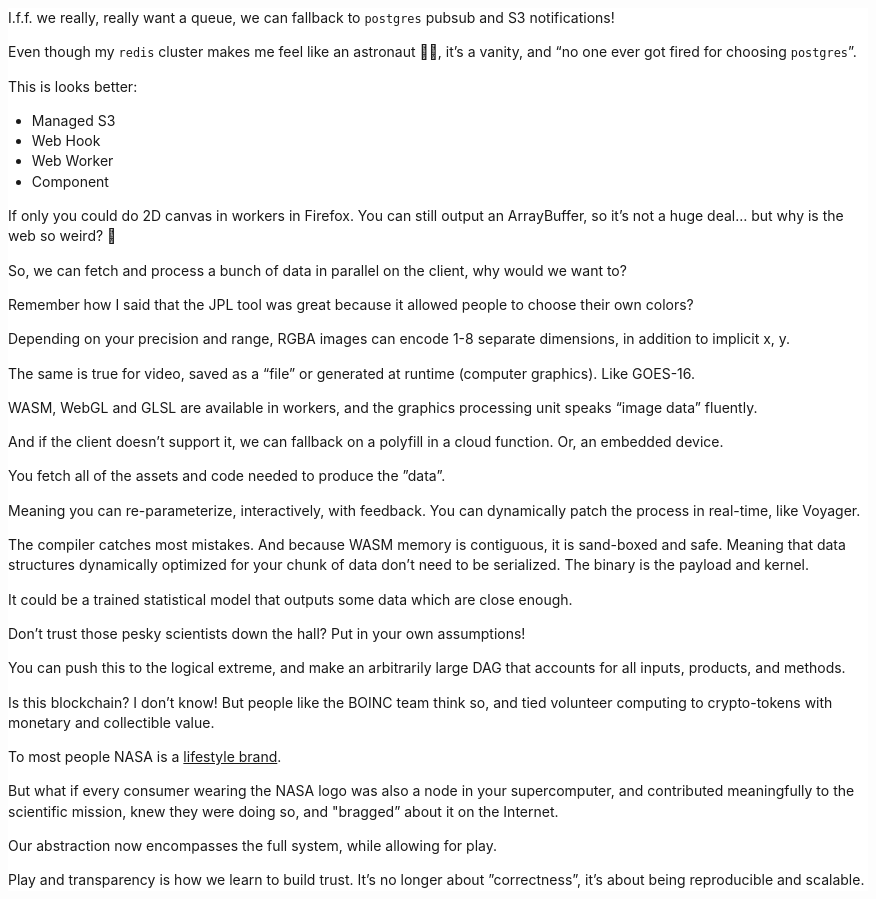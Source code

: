 I.f.f. we really, really want a queue, we can fallback to `postgres` pubsub and S3 notifications!

Even though my `redis` cluster makes me feel like an astronaut 👩‍🚀, it’s a vanity, and “no one ever got fired for choosing `postgres`”.

This is looks better:

- Managed S3
- Web Hook
- Web Worker
- Component

If only you could do 2D canvas in workers in Firefox. You can still output an ArrayBuffer, so it’s not a huge deal… but why is the web so weird? 🧞

So, we can fetch and process a bunch of data in parallel on the client, why would we want to?

Remember how I said that the JPL tool was great because it allowed people to choose their own colors?

Depending on your precision and range, RGBA images can encode 1-8 separate dimensions, in addition to implicit x, y.

The same is true for video, saved as a “file” or generated at runtime (computer graphics). Like GOES-16.

WASM, WebGL and GLSL are available in workers, and the graphics processing unit speaks “image data” fluently.

And if the client doesn’t support it, we can fallback on a polyfill in a cloud function. Or, an embedded device.

You fetch all of the assets and code needed to produce the ”data”.

Meaning you can re-parameterize, interactively, with feedback. You can dynamically patch the process in real-time, like Voyager.

The compiler catches most mistakes. And because WASM memory is contiguous, it is sand-boxed and safe. Meaning that data structures dynamically optimized for your chunk of data don’t need to be serialized. The binary is the payload and kernel.

It could be a trained statistical model that outputs some data which are close enough.

Don’t trust those pesky scientists down the hall? Put in your own assumptions!

You can push this to the logical extreme, and make an arbitrarily large DAG that accounts for all inputs, products, and methods.

Is this blockchain? I don’t know! But people like the BOINC team think so, and tied volunteer computing to crypto-tokens with monetary and collectible value.

To most people NASA is a [lifestyle brand](https://www.latimes.com/business/story/2019-07-19/nasa-logo-shirts-swimsuits-everything).

But what if every consumer wearing the NASA logo was also a node in your supercomputer, and contributed meaningfully to the scientific mission, knew they were doing so, and "bragged” about it on the Internet.

Our abstraction now encompasses the full system, while allowing for play.

Play and transparency is how we learn to build trust. It’s no longer about ”correctness”, it’s about being reproducible and scalable.
